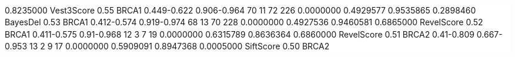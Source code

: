    <td style="text-align:right;"> 0.8235000 </td>
   <td style="text-align:left;"> Vest3Score </td>
   <td style="text-align:right;"> 0.55 </td>
   <td style="text-align:left;"> BRCA1 </td>
   <td style="text-align:left;"> 0.449-0.622 </td>
   <td style="text-align:left;"> 0.906-0.964 </td>
  </tr>
  <tr>
   <td style="text-align:right;"> 70 </td>
   <td style="text-align:right;"> 11 </td>
   <td style="text-align:right;"> 72 </td>
   <td style="text-align:right;"> 226 </td>
   <td style="text-align:right;"> 0.0000000 </td>
   <td style="text-align:right;"> 0.4929577 </td>
   <td style="text-align:right;"> 0.9535865 </td>
   <td style="text-align:right;"> 0.2898460 </td>
   <td style="text-align:left;"> BayesDel </td>
   <td style="text-align:right;"> 0.53 </td>
   <td style="text-align:left;"> BRCA1 </td>
   <td style="text-align:left;"> 0.412-0.574 </td>
   <td style="text-align:left;"> 0.919-0.974 </td>
  </tr>
  <tr>
   <td style="text-align:right;"> 68 </td>
   <td style="text-align:right;"> 13 </td>
   <td style="text-align:right;"> 70 </td>
   <td style="text-align:right;"> 228 </td>
   <td style="text-align:right;"> 0.0000000 </td>
   <td style="text-align:right;"> 0.4927536 </td>
   <td style="text-align:right;"> 0.9460581 </td>
   <td style="text-align:right;"> 0.6865000 </td>
   <td style="text-align:left;"> RevelScore </td>
   <td style="text-align:right;"> 0.52 </td>
   <td style="text-align:left;"> BRCA1 </td>
   <td style="text-align:left;"> 0.411-0.575 </td>
   <td style="text-align:left;"> 0.91-0.968 </td>
  </tr>
  <tr>
   <td style="text-align:right;"> 12 </td>
   <td style="text-align:right;"> 3 </td>
   <td style="text-align:right;"> 7 </td>
   <td style="text-align:right;"> 19 </td>
   <td style="text-align:right;"> 0.0000000 </td>
   <td style="text-align:right;"> 0.6315789 </td>
   <td style="text-align:right;"> 0.8636364 </td>
   <td style="text-align:right;"> 0.6860000 </td>
   <td style="text-align:left;"> RevelScore </td>
   <td style="text-align:right;"> 0.51 </td>
   <td style="text-align:left;"> BRCA2 </td>
   <td style="text-align:left;"> 0.41-0.809 </td>
   <td style="text-align:left;"> 0.667-0.953 </td>
  </tr>
  <tr>
   <td style="text-align:right;"> 13 </td>
   <td style="text-align:right;"> 2 </td>
   <td style="text-align:right;"> 9 </td>
   <td style="text-align:right;"> 17 </td>
   <td style="text-align:right;"> 0.0000000 </td>
   <td style="text-align:right;"> 0.5909091 </td>
   <td style="text-align:right;"> 0.8947368 </td>
   <td style="text-align:right;"> 0.0005000 </td>
   <td style="text-align:left;"> SiftScore </td>
   <td style="text-align:right;"> 0.50 </td>
   <td style="text-align:left;"> BRCA2 </td>